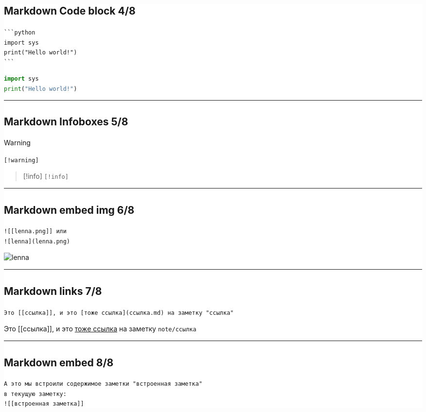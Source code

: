## Markdown Code block 4/8

````
```python
import sys
print("Hello world!")
```
````

```python
import sys
print("Hello world!")
```

---
## Markdown Infoboxes 5/8

> [!warning]
> `[!warning]`

> [!info]
> `[!info]`




---
## Markdown embed img 6/8

```
![[lenna.png]] или
![lenna](lenna.png)
```

![lenna](lenna.png)



---
## Markdown links 7/8
```
Это [[ссылка]], и это [тоже ссылка](ссылка.md) на заметку "ссылка"
```

Это [[ссылка]], и это [тоже ссылка](ссылка.md) на заметку `note/ссылка`



---
## Markdown embed 8/8

```
А это мы встроили содержимое заметки "встроенная заметка"
в текущую заметку:
![[встроенная заметка]]
```

